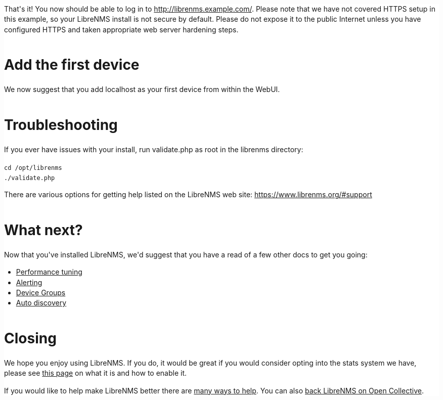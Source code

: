 That's it!  You now should be able to log in to
<http://librenms.example.com/>.  Please note that we have not covered
HTTPS setup in this example, so your LibreNMS install is not secure by
default.  Please do not expose it to the public Internet unless you
have configured HTTPS and taken appropriate web server hardening
steps.

# Add the first device

We now suggest that you add localhost as your first device from within
the WebUI.

# Troubleshooting

If you ever have issues with your install, run validate.php as root in
the librenms directory:

```
cd /opt/librenms
./validate.php
```

There are various options for getting help listed on the LibreNMS web
site: <https://www.librenms.org/#support>

# What next?

Now that you've installed LibreNMS, we'd suggest that you have a read
of a few other docs to get you going:

- [Performance tuning](http://docs.librenms.org/Support/Performance)
- [Alerting](http://docs.librenms.org/Extensions/Alerting/)
- [Device Groups](http://docs.librenms.org/Extensions/Device-Groups/)
- [Auto discovery](http://docs.librenms.org/Extensions/Auto-Discovery/)

# Closing

We hope you enjoy using LibreNMS. If you do, it would be great if you
would consider opting into the stats system we have, please see [this
page](http://docs.librenms.org/General/Callback-Stats-and-Privacy/) on
what it is and how to enable it.

If you would like to help make LibreNMS better there are [many ways to
help](http://docs.librenms.org/Support/FAQ/#what-can-i-do-to-help). You
can also [back LibreNMS on Open
Collective](https://t.libren.ms/donations).
